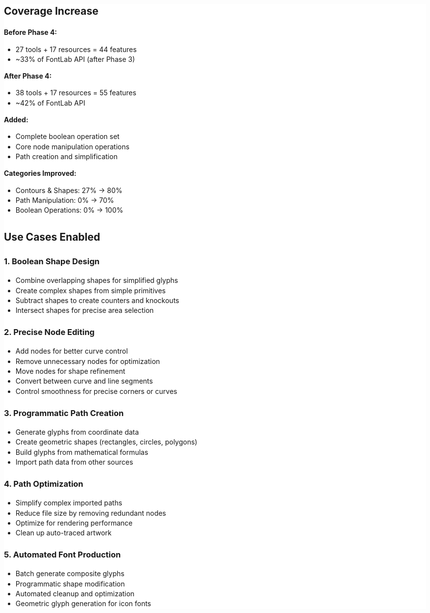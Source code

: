 ## Coverage Increase

**Before Phase 4:**
- 27 tools + 17 resources = 44 features
- ~33% of FontLab API (after Phase 3)

**After Phase 4:**
- 38 tools + 17 resources = 55 features
- ~42% of FontLab API

**Added:**
- Complete boolean operation set
- Core node manipulation operations
- Path creation and simplification

**Categories Improved:**
- Contours & Shapes: 27% → 80%
- Path Manipulation: 0% → 70%
- Boolean Operations: 0% → 100%

## Use Cases Enabled

### 1. Boolean Shape Design
- Combine overlapping shapes for simplified glyphs
- Create complex shapes from simple primitives
- Subtract shapes to create counters and knockouts
- Intersect shapes for precise area selection

### 2. Precise Node Editing
- Add nodes for better curve control
- Remove unnecessary nodes for optimization
- Move nodes for shape refinement
- Convert between curve and line segments
- Control smoothness for precise corners or curves

### 3. Programmatic Path Creation
- Generate glyphs from coordinate data
- Create geometric shapes (rectangles, circles, polygons)
- Build glyphs from mathematical formulas
- Import path data from other sources

### 4. Path Optimization
- Simplify complex imported paths
- Reduce file size by removing redundant nodes
- Optimize for rendering performance
- Clean up auto-traced artwork

### 5. Automated Font Production
- Batch generate composite glyphs
- Programmatic shape modification
- Automated cleanup and optimization
- Geometric glyph generation for icon fonts
